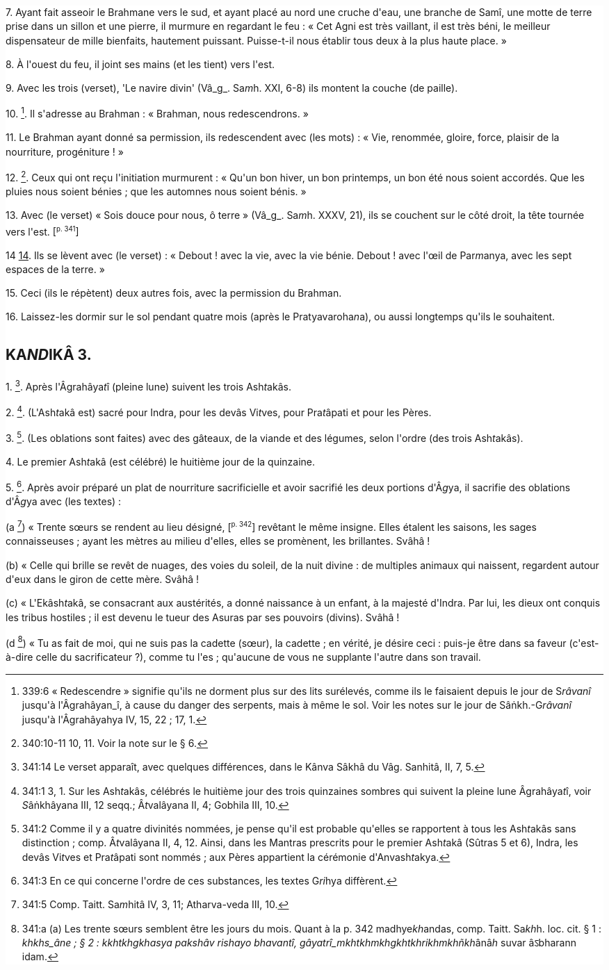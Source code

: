 7\. Ayant fait asseoir le Brahmane vers le sud, et ayant placé au nord une cruche d'eau, une branche de Samî, une motte de terre prise dans un sillon et une pierre, il murmure en regardant le feu : « Cet Agni est très vaillant, il est très béni, le meilleur dispensateur de mille bienfaits, hautement puissant. Puisse-t-il nous établir tous deux à la plus haute place. »

8\. À l'ouest du feu, il joint ses mains (et les tient) vers l'est.

9\. Avec les trois (verset), 'Le navire divin' (Vâ_g_. Sa<i>m</i>h. XXI, 6-8) ils montent la couche (de paille).

10\. [^873]. Il s'adresse au Brahman : « Brahman, nous redescendrons. »

11\. Le Brahman ayant donné sa permission, ils redescendent avec (les mots) : « Vie, renommée, gloire, force, plaisir de la nourriture, progéniture ! »

12\. [^874]. Ceux qui ont reçu l'initiation murmurent : « Qu'un bon hiver, un bon printemps, un bon été nous soient accordés. Que les pluies nous soient bénies ; que les automnes nous soient bénis. »

13\. Avec (le verset) « Sois douce pour nous, ô terre » (Vâ_g_. Sa<i>m</i>h. XXXV, 21), ils se couchent sur le côté droit, la tête tournée vers l'est. <span id="p341">[<sup><small>p. 341</small></sup>]</span>

14 [14](#fn875). Ils se lèvent avec (le verset) : « Debout ! avec la vie, avec la vie bénie. Debout ! avec l'œil de Par<i>m</i>anya, avec les sept espaces de la terre. »

15\. Ceci (ils le répètent) deux autres fois, avec la permission du Brahman.

16\. Laissez-les dormir sur le sol pendant quatre mois (après le Pratyavaroha<i>n</i>a), ou aussi longtemps qu'ils le souhaitent.

## KA<i>ND</i>IKÂ 3.

1\. [^876]. Après l'Âgrahâya<i>t</i>î (pleine lune) suivent les trois Ash<i>t</i>akâs.

2\. [^877]. (L'Ash<i>t</i>akâ est) sacré pour Indra, pour les devâs Vi<i>t</i>ves, pour Pra<i>t</i>âpati et pour les Pères.

3\. [^878]. (Les oblations sont faites) avec des gâteaux, de la viande et des légumes, selon l'ordre (des trois Ash<i>t</i>akâs).

4\. Le premier Ash<i>t</i>akâ (est célébré) le huitième jour de la quinzaine.

5\. [^879]. Après avoir préparé un plat de nourriture sacrificielle et avoir sacrifié les deux portions d'Â<i>g</i>ya, il sacrifie des oblations d'Â<i>g</i>ya avec (les textes) :

(a [^880]) « Trente sœurs se rendent au lieu désigné, <span id="p342">[<sup><small>p. 342</small></sup>]</span> revêtant le même insigne. Elles étalent les saisons, les sages connaisseuses ; ayant les mètres au milieu d'elles, elles se promènent, les brillantes. Svâhâ !

(b) « Celle qui brille se revêt de nuages, des voies du soleil, de la nuit divine : de multiples animaux qui naissent, regardent autour d'eux dans le giron de cette mère. Svâhâ !

(c) « L'Ekâsh<i>t</i>akâ, se consacrant aux austérités, a donné naissance à un enfant, à la majesté d'Indra. Par lui, les dieux ont conquis les tribus hostiles ; il est devenu le tueur des Asuras par ses pouvoirs (divins). Svâhâ !

(d [^881]) « Tu as fait de moi, qui ne suis pas la cadette (sœur), la cadette ; en vérité, je désire ceci : puis-je être dans sa faveur (c'est-à-dire celle du sacrificateur ?), comme tu l'es ; qu'aucune de vous ne supplante l'autre dans son travail.


[^866]: 337:1 1, 1. La cérémonie correspondante du rituel <i>S</i>rauta est traitée dans Kâty. IV, 6.
[^867]: 337:2 Un Sthâlîpâka frais signifie probablement un Sthâlîpâka préparé à partir du grain frais de la nouvelle récolte.
[^868]: 337:3 Les divinités de la cérémonie Âgraya<i>n</i>a, qui occupe dans le rituel <i>S</i>rauta la place correspondant au rite décrit ici, sont Indra et Agni, les devâs Vi<i>n</i>fs, le Ciel et la Terre.
[^871]: 338:2 2, 2. Les deux oblations appartenant à la cérémonie _S<i>rava</i>n_â sont celles indiquées ci-dessus, II, 14, 4. 5.
[^872]: 339:4 Voir ci-dessus, II, 14, 1I-21 (et non 19-21 comme indiqué par le professeur Stenzler).
[^873]: 339:6 « Redescendre » signifie qu'ils ne dorment plus sur des lits surélevés, comme ils le faisaient depuis le jour de S<i>râvanî</i> jusqu'à l'Âgrahâya</i>n_î, à cause du danger des serpents, mais à même le sol. Voir les notes sur le jour de Sâṅkh.-G<i>râvanî</i> jusqu'à l'Âgrahâya</i>hya IV, 15, 22 ; 17, 1.
[^874]: 340:10-11 10, 11. Voir la note sur le § 6.
[^875]: 340:12 Sur upeta, qui signifie une personne pour laquelle l'Upanayana a été exécutée, voir ma note, <i>S</i>âṅkhâyana-G<i>ri</i>hya II, 1, 1.
[^876]: 341:14 Le verset apparaît, avec quelques différences, dans le Kânva Sâkhâ du Vâg. Sanhitâ, II, 7, 5.
[^877]: 341:1 3, 1. Sur les Ash<i>t</i>akâs, célébrés le huitième jour des trois quinzaines sombres qui suivent la pleine lune Âgrahâya<i>t</i>î, voir <i>S</i>âṅkhâyana III, 12 seqq.; Â<i>t</i>valâyana II, 4; Gobhila III, 10.
[^878]: 341:2 Comme il y a quatre divinités nommées, je pense qu'il est probable qu'elles se rapportent à tous les Ash<i>t</i>akâs sans distinction ; comp. Â<i>t</i>valâyana II, 4, 12. Ainsi, dans les Mantras prescrits pour le premier Ash<i>t</i>akâ (Sûtras 5 et 6), Indra, les devâs Vi<i>t</i>ves et Pra<i>t</i>âpati sont nommés ; aux Pères appartient la cérémonie d'Anvash<i>t</i>akya.
[^879]: 341:3 En ce qui concerne l'ordre de ces substances, les textes G<i>ri</i>hya diffèrent.
[^880]: 341:5 Comp. Taitt. Sa<i>m</i>hitâ IV, 3, 11; Atharva-veda III, 10.
[^881]: 341:a (a) Les trente sœurs semblent être les jours du mois. Quant à la p. 342 madhye<i>kh</i>andas, comp. Taitt. Sa<i>kh</i>h. loc. cit. § 1 : _kh<i>kh</i>s_âne ; § 2 : _k<i>kh</i>t<i>kh</i>g_<i>kh</i>asya pakshâv <i>ri</i>shayo bhavantî, gâyatrî_m<i>kh</i>t<i>kh</i>m<i>kh</i>g<i>kh</i>t<i>kh</i>ri<i>kh</i>m<i>kh</i>ñ_<i>kh</i>ânâ<i>h</i> suvar âऽbharann ​​idam.
[^882]: 342:d (d) Il est probable qu'une Ash<i>t</i>akâ s'adresse aux autres, ses sœurs, tandis que <i>G</i>ayarâma explique ce verset.
[^883]: 342:f (f) L'explication par laquelle la « traite quintuple » est rapportée à ce qui est appelé dans Taitt. Brâhma<i>n</i>a II, 2, 9, « les traites de Pra<i>n</i>âpati », me semble plus que douteuse, car les « traites p. 342 de Pra<i>n</i>âpati » ne sont que quatre : à savoir la nuit noire, le clair de lune, le crépuscule et le jour.
[^884]: 343:i (i) Sukra-_ri_shabhâ ne peut pas être traduit, comme le fait le professeur Stenzler, par « die schönste unter den Lichtern » (Mâdhava : _s<i>ukreshu nakshatrâdishu </i>s<i>ukreshu nakshatrâdishu </i>th_â), car cette signification de <i>ri</i>shabhâ n'apparaît que dans des textes ultérieurs. Le mot est un composé Bahuvrîhi, comme l'explique le Petersburg Dictionary.
[^885]: 343:6 Dans le premier vers, j'ai omis vyasnavai, ce qui gêne la construction et viole le mètre. Le mot s'est infiltré dans le texte, sans doute à cause de l'expression dîrgham âyur vyasnavai figurant au chap. 2, 2. Dans le deuxième vers, p. 344, akstad est corrompu. J'ai traduit abhayam ; comp. Âsvalâyana II, 4, 14. Dans le troisième vers, j'ai omis mayi, comme l'a fait le professeur Stenzler dans sa traduction.
[^886]: 345:13 J'ai exposé dans la note sur <i>S</i>âṅkhâyana III, 13, 1 mes raisons de croire que la véritable lecture de ce Sûtra n'est pas madhyâvarshe (au milieu de la saison des pluies), mais mâghyavarshe (la fête célébrée pendant la saison des pluies sous le Nakshatra Maghâs). Il n'y a pas de règles expresses données concernant le troisième Ash<i>t</i>akâ, mais je pense que nous devrions comprendre ce Sûtra comme impliquant une déclaration sur cet Ash<i>t</i>akâ : (Le troisième Ash<i>t</i>akâ) et le quatrième, le jour du Mâghyavarsha, sont des Sâkâsh<i>t</i>akâs (Ash<i>t</i>akâs sur lesquels des légumes sont offerts). <i>S</i>âṅkhâyana (G<i>t</i>hya III, 13, 1) déclare que le rituel du quatrième Ash<i>t</i>akâ est identique à celui du second.
[^888]: 345:4 Sur gagadai_h<i> saha (dans le troisième verset) voir ma note sur </i>S_âṅkhâyana-G<i> saha (dans le troisième verset) voir ma note sur </i>hya III, 2, 9.
[^890]: 347:a 8 a. Vâ<i>g</i>î est, comme son nom l'indique, la déesse de la vigueur rapide. <i>G</i>ayarâma explique Vâ<i>g</i>î, un nom de Sîtâ, comme une personnification de la nourriture.
[^891]: 347:b Comp. Â<i>s</i>valâyana II, I, 14. Sur <i>g</i>agada, comp. ci-dessus, § 4.
[^892]: 349:18 Comp. <i>S</i>âṅkhâyana-G<i>ri</i>hya III, 3, 7 seq.; chap. 4, 10. La comparaison de Sâṅkhâyana montre que nous devons diviser saha pra<i>ri</i>ayâ pa<i>ri</i>ubhi_h_, saha yan me ki<i>ri</i><i>ri</i>id asty, upahûta_h_, etc. Sâdhusa<i>ri</i>v<i>ri</i>ta<i>h</i> (si la lecture est correcte) me semble être le nom. pluriel de sâdhusa<i>ri</i>v<i>ri</i>t. Je comprends qu'il s'agit d'un composé Bahuvrîhi, dans lequel sa<i>ri</i>v<i>ri</i>t signifie « l'approche ». Dans l'Atharva-veda VII, 60, 4, nous avons sakhâya_h<i>ri</i>m<i>ri</i>h_. Après <i>s</i>âle, un verbe signifiant « j'entre », ou quelque chose de similaire, a été perdu.
[^894]: 350:1 7, 1. Utûla-parimeha_h_. Il est probable qu'utûla, comme signifiant un esclave qui s'enfuit habituellement, est lié à l'utilisation de ce mot comme nom d'une tribu du nord-ouest de l'Inde.
[^895]: 351:7\_3 Ukhâ yâbhyâ_m<i>g</i>ri<i>g</i>n_<i>g</i>vau. Comm. sur Kâtyâyana, <i>S</i>raut. XVI, 4, 2.
[^896]: 351:4 Ce Sûtra est mot pour mot identique au chap. 6, 4.
[^899]: 351:8\_3 La « propagation » est l'établissement des trois feux sacrés <i>S</i>rauta, de sorte que le feu G<i>ri</i>hya est considéré comme le Gârhapatya, et l'Âhavanîya et le Dakshi<i>ri</i>âgni en sont tirés.
[^900]: 352:5 En raison de la désignation du sacrifice comme <i>s</i>ûla-gava.
[^902]: 352:9 <i>G</i>ayarâma : la tâche de vasayâ bhavati yathâgnishomîye.
[^903]: 352:10 Sur les offrandes de Patnî-sa<i>m</i>yâ<i>m</i>a, ainsi appelées parce qu'elles sont principalement destinées aux épouses des dieux, voir Hillebrandt, Neu- und Vollmondsopfer, pp. 151 seqq.
[^905]: 353:12 Quant à ûvadhya, comp. Â<i>s</i>valâyana, § 28.
[^906]: 353:13 Les hymnes Rudra forment le seizième Adhyâya du Vâ<i>g</i>asaneyi Sa<i>g</i>hitâ. On récite soit l'intégralité de cet Adhyâya, soit le premier et le dernier Anuvâka.
[^907]: 353:15 Gobhila III, 6.
[^909]: 353:2 Voir ci-dessus, chap. 8, 15.
[^913]: 354:6 <i>S</i>âṅkhâyana, §§ 6-54. Sur les hymnes Rudra, voir ci-dessus, chap. 8, § 13. Il est possible que les mots mâ na_h<i> </i>s_âpta soient corrompus ; la lecture correcte pourrait être mâऽvasthâta.
[^914]: 354:7 <i>S</i>âṅkhâyana, § 15. Il n'y a pas de Mantra dans le Vâ<i>g</i>asaneyi Sa<i>g</i>hitâ commençant par le mot mayobhû_h_, mais ce mot apparaît au milieu de XVIII, 45 a ; les textes qu'il récite commencent à ce mot et s'étendent jusqu'à la fin de l'Anuvâka. Il est clair que mayobhû<i>h</i> était prévu dans le texte original, d'où S</i>âṅkhâyana et Pâraskara ont tous deux tiré ce Sûtra, comme le _Ri_k-Pratika, Rig-veda X, 169, 1.
[^915]: 355:9\_9 Selon les commentateurs, une chèvre est sacrifiée.
[^916]: 355:9\_10 Voir chap. 8.
[^919]: 355:10\_9 Le chant Yama est présenté comme étant le deuxième verset du Taittirîya Âra<i>n</i>yaka VI, 5, 3 (« Celui qui, jour après jour, emmène les vaches, les chevaux, les hommes et tout ce qui bouge, le fils de Vivasvat, Yama, est insatiable des cinq tribus humaines ») ; l'hymne Yama est le Rig-veda X, 14. Comp. Yâ<i>nd</i>avalkya III, 2.
[^920]: 355:10\_10 Le bhûmi<i>g</i>osha<i>g</i>a (élection du site pour le Sma<i>g</i>âna) est traité p. 356 dans <i>S</i>atapatha Brâhma<i>g</i>a XIII, 8, 1, 6 seqq.; Kâtyâyana <i>S</i>rauta-sûtra XXI, 3, 15 seqq. Sur le bain pris après la cérémonie, voir <i>S</i>atapatha Brâhma<i>g</i>a XIII, 8, 4, 5; Kâtyâyana XXI, 4, 24.
[^921]: 356:16 Yâgavalkya III, 3.
[^922]: 357:23 Yâgavalkya III, 12.
[^923]: 357:24 Yâ<i>g</i><i>g</i>avalkya III, 12. 13.
[^925]: 357:27 Voir sur le lavage et sur l'offrande du Pi<i>nd</i>a, Kâtyâyana-<i>S</i>rauta-sûtra IV, 1, 10. 11. Comp. Weber, Indische Studien, X, 82.
[^926]: 357:28 Yâgavalkya III, 17.
[^928]: 358:37 La position de ce Sûtra après les 35 et 36 me semble indiquer qu'il se réfère à ceux qui ont touché le corps du défunt ; comp. Yâ<i>g</i><i>g</i>avalkya III, 14 : prave<i>g</i>anâdika_m<i>g</i>m<i>g</i>s_inâm api. Je crois que les mêmes personnes sont également concernées dans le Sûtra 38.
[^929]: 358:42 C'est-à-dire le mari et ses proches. Comp. Vasish<i>th</i>a IV, 19.
[^930]: 358:43 Une femme mariée doit accomplir les rites pour son mari et sa famille. Voir la note du professeur Bühler sur Vasishta IV, 19 ; SBE, XIV, 28.
[^931]: 358:44 Yâ<i>g</i><i>g</i>avalkya III, 21; Manu V, 75, 76. Comp. Gautama XIV, 37; Vasish<i>g</i>a IV, 14.
[^932]: 359:47 Voir ci-dessus, § 42.
[^934]: 359:52 <i>S</i>âṅkhâyana-G<i>ri</i>hya VIII, 2. Comp. la description du Sapi<i>ri</i>îkara<i>ri</i>a, ibid., chap. 3.
[^935]: 359:53 Il y aurait quatre Pi<i>nd</i>as, si l'un était offert à la personne récemment décédée, et les trois autres aux Pères qui avaient reçu des offrandes de Pi<i>nd</i>a avant sa mort. Par conséquent, l'un de ces trois Pères est omis ; voir § 51.
[^936]: 359:54 Comp. Âpastamba I, 13, 1; Baudhâyana II, 11, 3.
[^937]: 360:1 11, 1. La branche remplace le poteau sacrificiel (yûpa) du rituel <i>S</i>rauta. Quant à agre<i>n</i>a, comp. Kâty.-<i>S</i>raut. VI, 2, 11 et le commentaire.
[^938]: 360:2 Voir Kâty.-<i>S</i>raut. VI, 3, 15 sur le parivyaya<i>n</i>a, ibid. §§ 19, 26 sur l'upâkara<i>n</i>a, § 27 sur le niyo<i>n</i>ana, § 33 sur le proksha<i>n</i>a.
[^939]: 360:3 Kâtyâyana VI, 5, 22: Il sacrifie (Â<i>s</i>ya) avec les mots, Svâhâ aux dieux. § 24: Il sacrifie (Â<i>s</i>ya) avec les mots, Aux dieux svâhâ. Dans le commentaire du § 25, ces deux oblations sont appelées paripa<i>s</i>avyâhutî.
[^941]: 360:5 Voir ci-dessus, Sûtra 2.
[^942]: 361:7 Le nombre complet des Avadânas (c'est-à-dire les parties de l'animal tué qui doivent être coupées, comme le cœur, la langue, etc.) est de onze ; voir Kâty.-<i>S</i>raut. VI, 7, 6 ; Â<i>ri</i>valâyana-G<i>ri</i>hya I, II, 12.
[^943]: 361:8 Â<i>ri</i>valâyana-G<i>ri</i>hya, loc. cit. § 13.
[^944]: 361:10-11 10, 11. La manière d'interpréter ces Sûtras est montrée par Â<i>ri</i>valâyana-G<i>ri</i>hya I, 12. Je ne pense pas qu'ils aient quoi que ce soit à voir, comme le dit <i>G</i>ayarâma, en référence au Sûtra II, avec l'offrande due à un parent décédé en voyage (chap. 10, 44).
[^946]: 361:4 Ce Sûtra est identique au Kâtyâyana I, I, 16.
[^947]: 362:5 Ce Sûtra est identique au Kâtyâyana I, 1, 15.
[^948]: 362:9 Baudhâyana II, 1, 34,
[^949]: 362:10 Baudhâyana II, 1, 35.
[^950]: 362:2 13, 2. Le Sandhi régulier serait sabha (pour sabhe) âṅgirasi, au lieu duquel le texte a sabhâṅgirasi.
[^951]: 362:3 En sanskrit, les mots sabha (tribunal) et samiti (assemblée) sont de genre féminin. J'ai traduit upa ma sa tish<i>th</i>et dans le sens indiqué par Pâ<i>th</i>ini I, 4, 87.
[^952]: 363:5 Peut-être devrions-nous lire garbhe<i>n</i>â<i>n</i>vataryâ<i>h</i> saha : nous enlevons ta colère avec la progéniture de la mule (qui ne peut pas mettre bas). Comp. <i>K</i>ullavagga VII, 2, 5 ; SBE, XX, 238.
[^953]: 363:6 Il est impossible de donner une restitution certaine de ce Mantra corrompu. Peut-être devrions-nous lire quelque chose comme ceci : â te vâ<i>k</i>am âsya â te h<i>k</i>daya âdade. Comp. Hira<i>k</i>y.-G<i>k</i>hya I, 4, 15, 6.
[^954]: 364:6 14, 6. La signification de aṅkau et nyaṅkau ne peut être déterminée, autant que je sache. Les commentateurs expliquent ces mots comme les deux roues et les deux côtés du char, ou comme les deux roues droites et les deux roues gauches d'un char à quatre roues. Le professeur Zimmer (Altindisches Leben, pp. 251 suiv.) compare aṅka avec ἄντυξ et dit : « Mit aṅkau (resp. aṅkû) ware daher die obere Einfassung des Wagenkastens (ko<i>s</i>a, vandhura) bezeichnet, mit nyaṅkau (resp. nyaṅkû) ein zu grösserer Befestigung etwas weiter unten (ni) herumlaufender Stab.' Il me semble qu'aṅkau et nyaṅkau doivent être compris à la fois comme des désignations de certaines parties du char et comme des noms de différentes formes d'Agni habitant dans le char. — Comp. Taittirîya Sa<i>s</i>hitâ I, 7, 7, 2; Pa<i>s</i><i>s</i>avi<i>s</i><i>s</i>a Brâhma<i>s</i>a I, 7, 5.
[^955]: 364:7 Le nom du démon Mâ<i>n</i>i<i>n</i>ara n'apparaît, à ma connaissance, qu'ici.
[^956]: 365:11 Si la lecture du texte est correcte, le sens semble être : Nous nous reposerons ici un moment, mais ensuite nous irons plus loin.
[^957]: 365:13 Je ne peux pas dire ce que signifie ici « le poteau » (stambha) ; il peut faire partie du char. _Gayarâma a dhvag_astambha, c'est-à-dire le mât d'un drapeau, que nous supposons transporté sur le char. C'est peut-être la bonne explication.
[^958]: 365:15 <i>S</i>atapatha Brâhma<i>n</i>a I, 8, 2, 9.
[^959]: 366:6 L'âne a un sperme double, car il engendre à la fois des ânes et des mulets. Taittirîya Sa<i>m</i>hitâ VII, 1, 1, 2.
[^960]: 367:19 Le jeu de mots est intraduisible ; « chacal » est <i>s</i>ivâ, « amical », _s<i>iva</i>h_.
[^961]: 367:20 Je ne connais pas le sens de kârkâri<i>n</i>a_h_. <i>G</i>ayarâma le prend pour un génitif au lieu d'un accusatif, et l'explique par asmadbâdhakam.
[^962]: 368:1 16, 1. Quant à anirâkara<i>n</i>a, comp. anirâkarish<i>n</i>u ci-dessus, II, 4, 3. Peut-être devrions-nous lire, _g<i>n</i>k<i>n</i>h_.